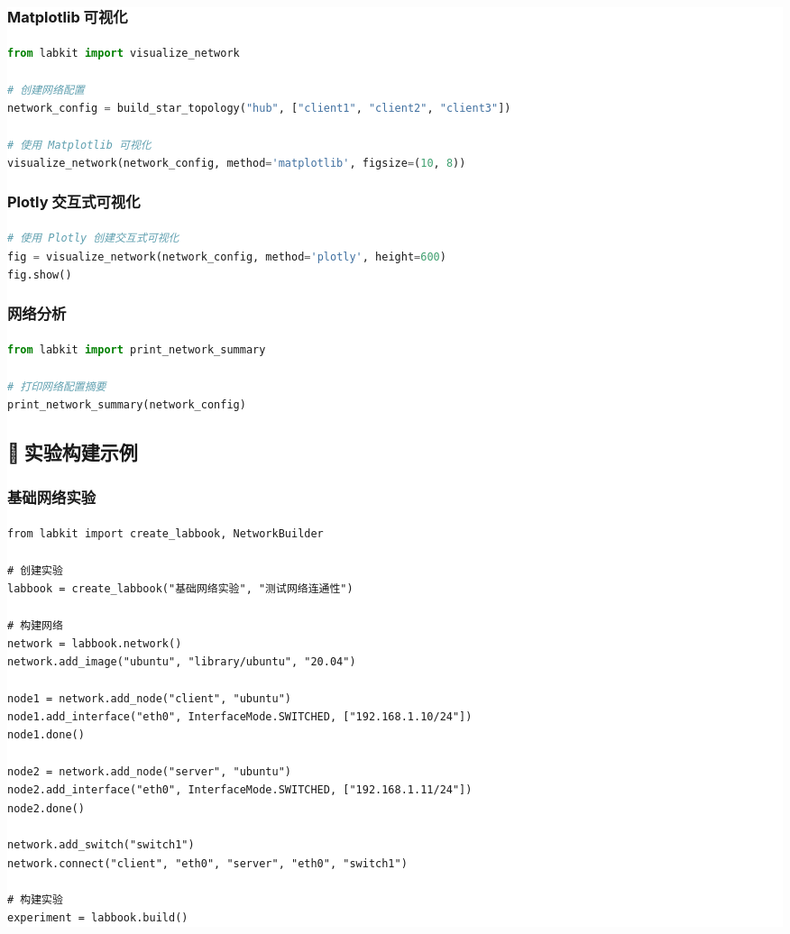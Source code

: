 ### Matplotlib 可视化
```python
from labkit import visualize_network

# 创建网络配置
network_config = build_star_topology("hub", ["client1", "client2", "client3"])

# 使用 Matplotlib 可视化
visualize_network(network_config, method='matplotlib', figsize=(10, 8))
```

### Plotly 交互式可视化
```python
# 使用 Plotly 创建交互式可视化
fig = visualize_network(network_config, method='plotly', height=600)
fig.show()
```

### 网络分析
```python
from labkit import print_network_summary

# 打印网络配置摘要
print_network_summary(network_config)
```

## 🧪 实验构建示例

### 基础网络实验
```pyt
from labkit import create_labbook, NetworkBuilder

# 创建实验
labbook = create_labbook("基础网络实验", "测试网络连通性")

# 构建网络
network = labbook.network()
network.add_image("ubuntu", "library/ubuntu", "20.04")

node1 = network.add_node("client", "ubuntu")
node1.add_interface("eth0", InterfaceMode.SWITCHED, ["192.168.1.10/24"])
node1.done()

node2 = network.add_node("server", "ubuntu")
node2.add_interface("eth0", InterfaceMode.SWITCHED, ["192.168.1.11/24"])
node2.done()

network.add_switch("switch1")
network.connect("client", "eth0", "server", "eth0", "switch1")

# 构建实验
experiment = labbook.build()
```
